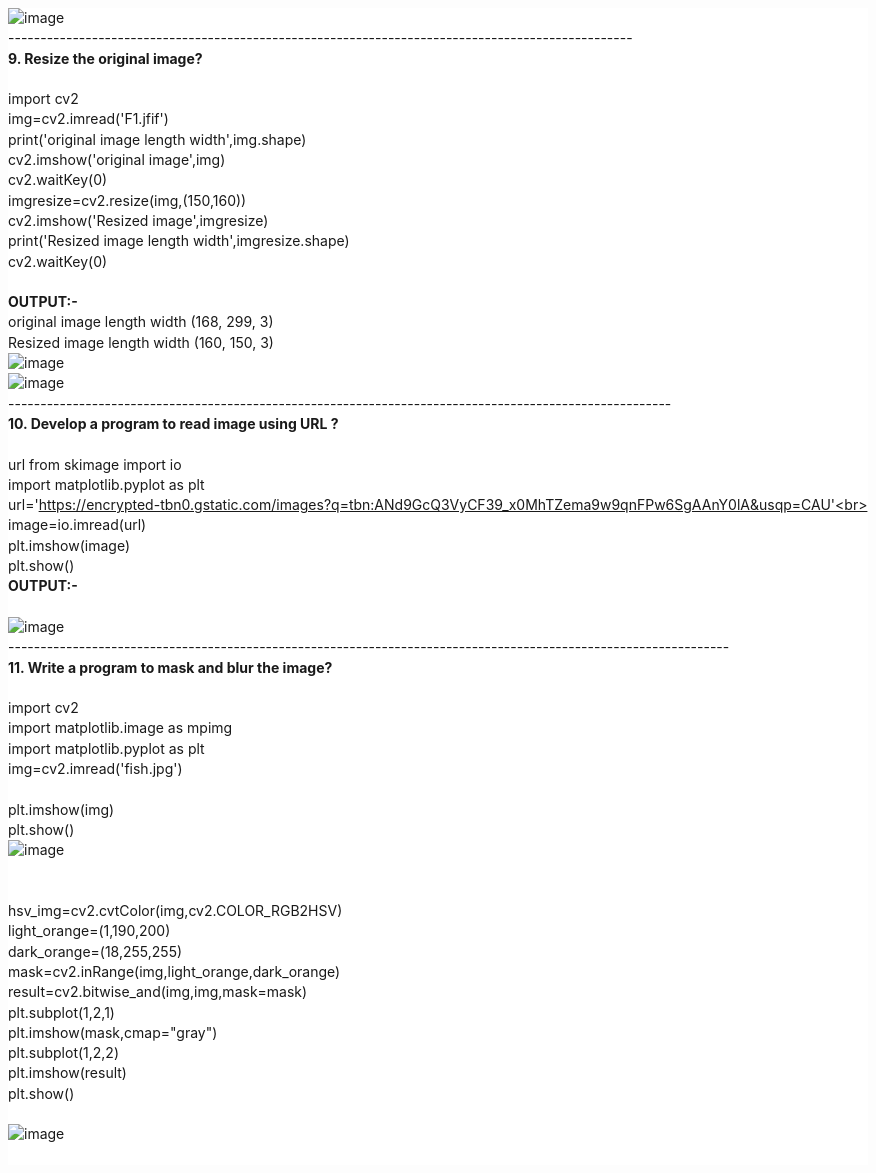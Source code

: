 ![image](https://user-images.githubusercontent.com/97940151/180176131-4b92090b-28d7-4fd1-8627-e29950d8b3e7.png)<br>
-------------------------------------------------------------------------------------------------<br>
**9. Resize the original image?**<br>
<br>
import cv2<br>
img=cv2.imread('F1.jfif')<br>
print('original image length width',img.shape)<br>
cv2.imshow('original image',img)<br>
cv2.waitKey(0)<br>
imgresize=cv2.resize(img,(150,160))<br>
cv2.imshow('Resized image',imgresize)<br>
print('Resized image length width',imgresize.shape)<br>
cv2.waitKey(0)<br>
<br>
**OUTPUT:-**<br>
original image length width (168, 299, 3)<br>
Resized image length width (160, 150, 3)<br>
![image](https://user-images.githubusercontent.com/97940151/180202210-ebea768e-299d-4a01-958b-8c4a52f1cfa7.png)<br>
![image](https://user-images.githubusercontent.com/97940151/180202312-c5d32b2b-55bd-4aa8-adf7-8ccd20940988.png)<br>
-------------------------------------------------------------------------------------------------------<br>
 **10. Develop a program to read image using URL ?**<br>
 <br>
 url from skimage import io<br>
 import matplotlib.pyplot as plt<br>
 url='https://encrypted-tbn0.gstatic.com/images?q=tbn:ANd9GcQ3VyCF39_x0MhTZema9w9qnFPw6SgAAnY0lA&usqp=CAU'<br>
 image=io.imread(url)<br>
 plt.imshow(image)<br>
 plt.show()<br>
 **OUTPUT:-**<br>
 <br>
![image](https://user-images.githubusercontent.com/97940151/180203529-8089d13e-c72f-4765-acb0-5076373cdb5a.png)<br>
----------------------------------------------------------------------------------------------------------------<br>
**11. Write a program to mask and blur the image?**<br>
<br>
import cv2<br>
import matplotlib.image as mpimg<br>
import matplotlib.pyplot as plt<br>
img=cv2.imread('fish.jpg')<br><br>
plt.imshow(img)<br>
plt.show()<br>
![image](https://user-images.githubusercontent.com/97940851/175256088-534b41d1-7204-4e74-8ffa-b2e07fd3a6a3.png)<br>
<br>
<br>
hsv_img=cv2.cvtColor(img,cv2.COLOR_RGB2HSV)<br>
light_orange=(1,190,200)<br>
dark_orange=(18,255,255)<br>
mask=cv2.inRange(img,light_orange,dark_orange)<br>
result=cv2.bitwise_and(img,img,mask=mask)<br>
plt.subplot(1,2,1)<br>
plt.imshow(mask,cmap="gray")<br>
plt.subplot(1,2,2)<br>
plt.imshow(result)<br>
plt.show()<br>
<br>
![image](https://user-images.githubusercontent.com/97940851/175256433-cd6a66bd-0eec-42ed-9281-3a002ad19731.png)<br>
<br>